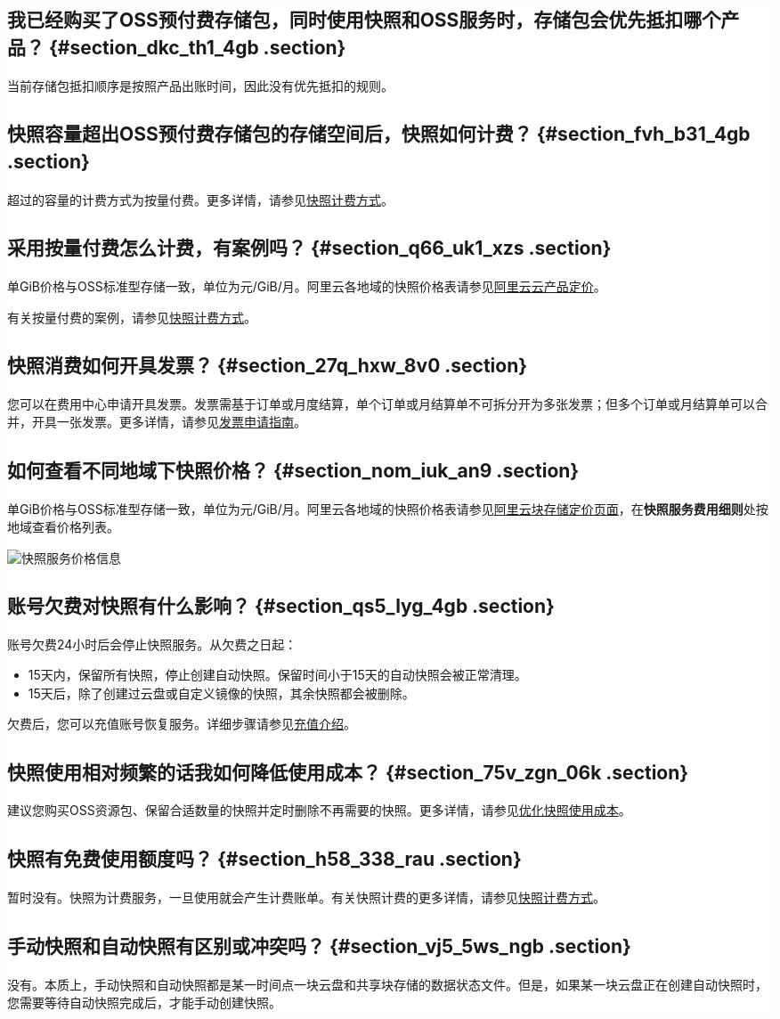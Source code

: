 ## 我已经购买了OSS预付费存储包，同时使用快照和OSS服务时，存储包会优先抵扣哪个产品？ {#section_dkc_th1_4gb .section}

当前存储包抵扣顺序是按照产品出账时间，因此没有优先抵扣的规则。

## 快照容量超出OSS预付费存储包的存储空间后，快照如何计费？ {#section_fvh_b31_4gb .section}

超过的容量的计费方式为按量付费。更多详情，请参见[快照计费方式](../../../../cn.zh-CN/产品定价/快照计费方式.md#)。

## 采用按量付费怎么计费，有案例吗？ {#section_q66_uk1_xzs .section}

单GiB价格与OSS标准型存储一致，单位为元/GiB/月。阿里云各地域的快照价格表请参见[阿里云云产品定价](https://www.aliyun.com/price/product#/disk/detail)。

有关按量付费的案例，请参见[快照计费方式](../../../../cn.zh-CN/产品定价/快照计费方式.md#)。

## 快照消费如何开具发票？ {#section_27q_hxw_8v0 .section}

您可以在费用中心申请开具发票。发票需基于订单或月度结算，单个订单或月结算单不可拆分开为多张发票；但多个订单或月结算单可以合并，开具一张发票。更多详情，请参见[发票申请指南](https://help.aliyun.com/knowledge_list/62730.htm)。

## 如何查看不同地域下快照价格？ {#section_nom_iuk_an9 .section}

单GiB价格与OSS标准型存储一致，单位为元/GiB/月。阿里云各地域的快照价格表请参见[阿里云块存储定价页面](https://www.aliyun.com/price/product#/disk/detail)，在**快照服务费用细则**处按地域查看价格列表。

![快照服务价格信息](http://static-aliyun-doc.oss-cn-hangzhou.aliyuncs.com/assets/img/9579/156801532551686_zh-CN.png)

## 账号欠费对快照有什么影响？ {#section_qs5_lyg_4gb .section}

账号欠费24小时后会停止快照服务。从欠费之日起：

-   15天内，保留所有快照，停止创建自动快照。保留时间小于15天的自动快照会被正常清理。
-   15天后，除了创建过云盘或自定义镜像的快照，其余快照都会被删除。

欠费后，您可以充值账号恢复服务。详细步骤请参见[充值介绍](https://help.aliyun.com/knowledge_list/37106.htm)。

## 快照使用相对频繁的话我如何降低使用成本？ {#section_75v_zgn_06k .section}

建议您购买OSS资源包、保留合适数量的快照并定时删除不再需要的快照。更多详情，请参见[优化快照使用成本](cn.zh-CN/快照/使用快照/优化快照使用成本.md#)。

## 快照有免费使用额度吗？ {#section_h58_338_rau .section}

暂时没有。快照为计费服务，一旦使用就会产生计费账单。有关快照计费的更多详情，请参见[快照计费方式](../../../../cn.zh-CN/产品定价/快照计费方式.md#)。

## 手动快照和自动快照有区别或冲突吗？ {#section_vj5_5ws_ngb .section}

没有。本质上，手动快照和自动快照都是某一时间点一块云盘和共享块存储的数据状态文件。但是，如果某一块云盘正在创建自动快照时，您需要等待自动快照完成后，才能手动创建快照。
